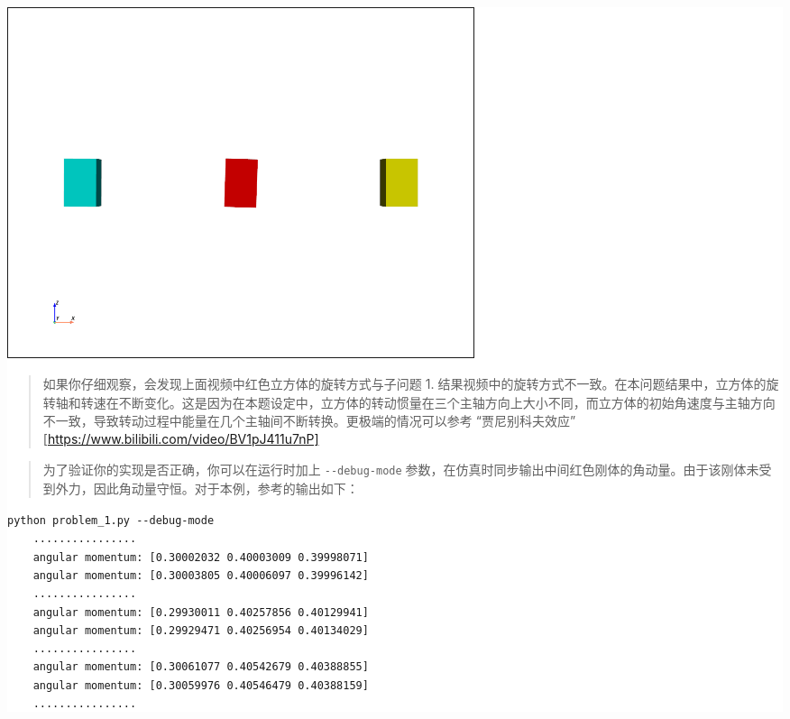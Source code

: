 <img src='images/problem1_answer.gif' width='60%' style='border: 1pt solid'> 
</p>

> 如果你仔细观察，会发现上面视频中红色立方体的旋转方式与子问题 1. 结果视频中的旋转方式不一致。在本问题结果中，立方体的旋转轴和转速在不断变化。这是因为在本题设定中，立方体的转动惯量在三个主轴方向上大小不同，而立方体的初始角速度与主轴方向不一致，导致转动过程中能量在几个主轴间不断转换。更极端的情况可以参考 “贾尼别科夫效应” [https://www.bilibili.com/video/BV1pJ411u7nP]

> 为了验证你的实现是否正确，你可以在运行时加上 `--debug-mode` 参数，在仿真时同步输出中间红色刚体的角动量。由于该刚体未受到外力，因此角动量守恒。对于本例，参考的输出如下：
```
python problem_1.py --debug-mode
    ................
    angular momentum: [0.30002032 0.40003009 0.39998071]
    angular momentum: [0.30003805 0.40006097 0.39996142]
    ................
    angular momentum: [0.29930011 0.40257856 0.40129941]
    angular momentum: [0.29929471 0.40256954 0.40134029]
    ................
    angular momentum: [0.30061077 0.40542679 0.40388855]
    angular momentum: [0.30059976 0.40546479 0.40388159]
    ................
```
